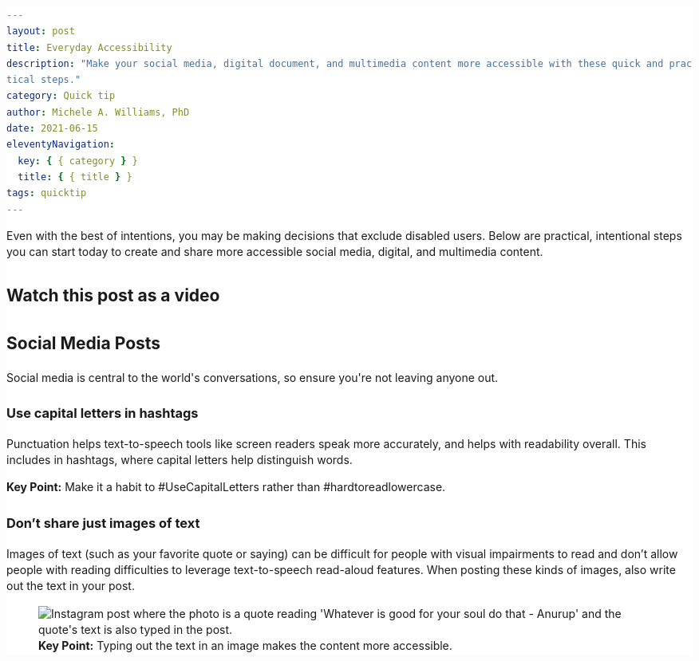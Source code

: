 ```yaml
---
layout: post
title: Everyday Accessibility
description: "Make your social media, digital document, and multimedia content more accessible with these quick and practical steps."
category: Quick tip
author: Michele A. Williams, PhD
date: 2021-06-15
eleventyNavigation:
  key: { { category } }
  title: { { title } }
tags: quicktip
---
```


Even with the best of intentions, you may be making decisions that exclude disabled users. Below are practical, intentional steps you can start today to create and share more accessible social media, digital, and multimedia content.

## Watch this post as a video

<div class="video--16-9">
	<iframe width="560" height="315" src="https://www.youtube-nocookie.com/embed/xPU-dJPumnc" title="YouTube: Everyday Accessibility: 15 Easy Tips to Make Your Content More Inclusive" frameborder="0" allow="accelerometer; autoplay; clipboard-write; encrypted-media; gyroscope; picture-in-picture" allowfullscreen></iframe>
</div>

## Social Media Posts

Social media is central to the world's conversations, so ensure you're not leaving anyone out.

### Use capital letters in hashtags

Punctuation helps text-to-speech tools like screen readers speak more accurately, and helps with readability overall. This includes in hashtags, where capital letters help distinguish words.

**Key Point:** Make it a habit to #UseCapitalLetters rather than #hardtoreadlowercase.

### Don’t share just images of text

Images of text (such as your favorite quote or saying) can be difficult for people with visual impairments to read and don’t allow people with reading difficulties to leverage text-to-speech read-aloud features. When posting these kinds of images, also write out the text in your post.

<figure role="figure" aria-label="Typing out the text in an image makes the content more accessible.">
	<img alt="Instagram post where the photo is a quote reading 'Whatever is good for your soul do that - Anurup' and the quote's text is also typed in the post." src="/img/posts/2021-06-14-Everyday_Accessibility/instagram_quote.jpg" />
	<figcaption><b>Key Point:</b> Typing out the text in an image makes the content more accessible.</figcaption>
</figure>
